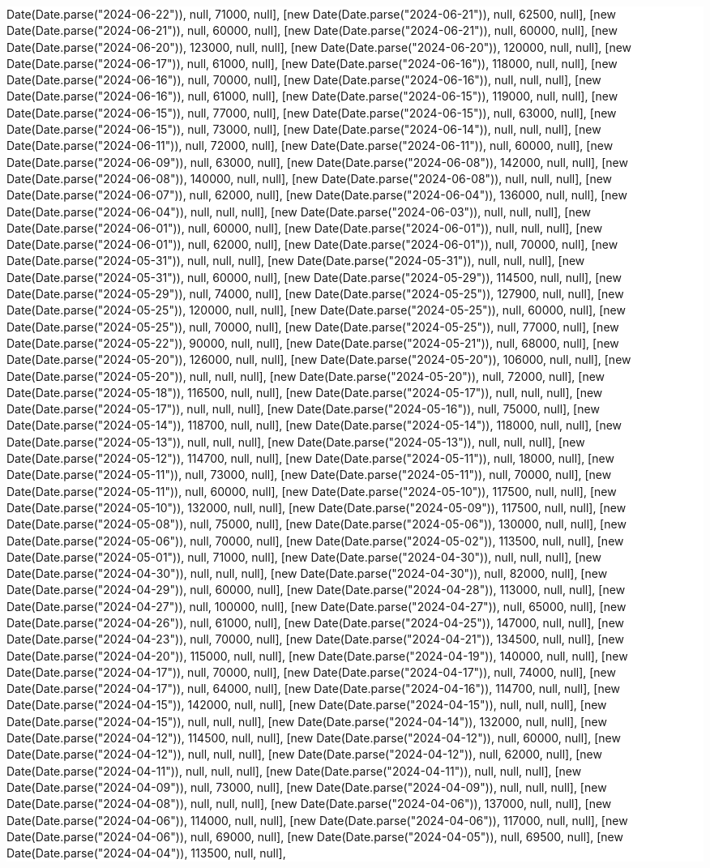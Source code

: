 Date(Date.parse("2024-06-22")), null, 71000, null], [new Date(Date.parse("2024-06-21")), null, 62500, null], [new Date(Date.parse("2024-06-21")), null, 60000, null], [new Date(Date.parse("2024-06-21")), null, 60000, null], [new Date(Date.parse("2024-06-20")), 123000, null, null], [new Date(Date.parse("2024-06-20")), 120000, null, null], [new Date(Date.parse("2024-06-17")), null, 61000, null], [new Date(Date.parse("2024-06-16")), 118000, null, null], [new Date(Date.parse("2024-06-16")), null, 70000, null], [new Date(Date.parse("2024-06-16")), null, null, null], [new Date(Date.parse("2024-06-16")), null, 61000, null], [new Date(Date.parse("2024-06-15")), 119000, null, null], [new Date(Date.parse("2024-06-15")), null, 77000, null], [new Date(Date.parse("2024-06-15")), null, 63000, null], [new Date(Date.parse("2024-06-15")), null, 73000, null], [new Date(Date.parse("2024-06-14")), null, null, null], [new Date(Date.parse("2024-06-11")), null, 72000, null], [new Date(Date.parse("2024-06-11")), null, 60000, null], [new Date(Date.parse("2024-06-09")), null, 63000, null], [new Date(Date.parse("2024-06-08")), 142000, null, null], [new Date(Date.parse("2024-06-08")), 140000, null, null], [new Date(Date.parse("2024-06-08")), null, null, null], [new Date(Date.parse("2024-06-07")), null, 62000, null], [new Date(Date.parse("2024-06-04")), 136000, null, null], [new Date(Date.parse("2024-06-04")), null, null, null], [new Date(Date.parse("2024-06-03")), null, null, null], [new Date(Date.parse("2024-06-01")), null, 60000, null], [new Date(Date.parse("2024-06-01")), null, null, null], [new Date(Date.parse("2024-06-01")), null, 62000, null], [new Date(Date.parse("2024-06-01")), null, 70000, null], [new Date(Date.parse("2024-05-31")), null, null, null], [new Date(Date.parse("2024-05-31")), null, null, null], [new Date(Date.parse("2024-05-31")), null, 60000, null], [new Date(Date.parse("2024-05-29")), 114500, null, null], [new Date(Date.parse("2024-05-29")), null, 74000, null], [new Date(Date.parse("2024-05-25")), 127900, null, null], [new Date(Date.parse("2024-05-25")), 120000, null, null], [new Date(Date.parse("2024-05-25")), null, 60000, null], [new Date(Date.parse("2024-05-25")), null, 70000, null], [new Date(Date.parse("2024-05-25")), null, 77000, null], [new Date(Date.parse("2024-05-22")), 90000, null, null], [new Date(Date.parse("2024-05-21")), null, 68000, null], [new Date(Date.parse("2024-05-20")), 126000, null, null], [new Date(Date.parse("2024-05-20")), 106000, null, null], [new Date(Date.parse("2024-05-20")), null, null, null], [new Date(Date.parse("2024-05-20")), null, 72000, null], [new Date(Date.parse("2024-05-18")), 116500, null, null], [new Date(Date.parse("2024-05-17")), null, null, null], [new Date(Date.parse("2024-05-17")), null, null, null], [new Date(Date.parse("2024-05-16")), null, 75000, null], [new Date(Date.parse("2024-05-14")), 118700, null, null], [new Date(Date.parse("2024-05-14")), 118000, null, null], [new Date(Date.parse("2024-05-13")), null, null, null], [new Date(Date.parse("2024-05-13")), null, null, null], [new Date(Date.parse("2024-05-12")), 114700, null, null], [new Date(Date.parse("2024-05-11")), null, 18000, null], [new Date(Date.parse("2024-05-11")), null, 73000, null], [new Date(Date.parse("2024-05-11")), null, 70000, null], [new Date(Date.parse("2024-05-11")), null, 60000, null], [new Date(Date.parse("2024-05-10")), 117500, null, null], [new Date(Date.parse("2024-05-10")), 132000, null, null], [new Date(Date.parse("2024-05-09")), 117500, null, null], [new Date(Date.parse("2024-05-08")), null, 75000, null], [new Date(Date.parse("2024-05-06")), 130000, null, null], [new Date(Date.parse("2024-05-06")), null, 70000, null], [new Date(Date.parse("2024-05-02")), 113500, null, null], [new Date(Date.parse("2024-05-01")), null, 71000, null], [new Date(Date.parse("2024-04-30")), null, null, null], [new Date(Date.parse("2024-04-30")), null, null, null], [new Date(Date.parse("2024-04-30")), null, 82000, null], [new Date(Date.parse("2024-04-29")), null, 60000, null], [new Date(Date.parse("2024-04-28")), 113000, null, null], [new Date(Date.parse("2024-04-27")), null, 100000, null], [new Date(Date.parse("2024-04-27")), null, 65000, null], [new Date(Date.parse("2024-04-26")), null, 61000, null], [new Date(Date.parse("2024-04-25")), 147000, null, null], [new Date(Date.parse("2024-04-23")), null, 70000, null], [new Date(Date.parse("2024-04-21")), 134500, null, null], [new Date(Date.parse("2024-04-20")), 115000, null, null], [new Date(Date.parse("2024-04-19")), 140000, null, null], [new Date(Date.parse("2024-04-17")), null, 70000, null], [new Date(Date.parse("2024-04-17")), null, 74000, null], [new Date(Date.parse("2024-04-17")), null, 64000, null], [new Date(Date.parse("2024-04-16")), 114700, null, null], [new Date(Date.parse("2024-04-15")), 142000, null, null], [new Date(Date.parse("2024-04-15")), null, null, null], [new Date(Date.parse("2024-04-15")), null, null, null], [new Date(Date.parse("2024-04-14")), 132000, null, null], [new Date(Date.parse("2024-04-12")), 114500, null, null], [new Date(Date.parse("2024-04-12")), null, 60000, null], [new Date(Date.parse("2024-04-12")), null, null, null], [new Date(Date.parse("2024-04-12")), null, 62000, null], [new Date(Date.parse("2024-04-11")), null, null, null], [new Date(Date.parse("2024-04-11")), null, null, null], [new Date(Date.parse("2024-04-09")), null, 73000, null], [new Date(Date.parse("2024-04-09")), null, null, null], [new Date(Date.parse("2024-04-08")), null, null, null], [new Date(Date.parse("2024-04-06")), 137000, null, null], [new Date(Date.parse("2024-04-06")), 114000, null, null], [new Date(Date.parse("2024-04-06")), 117000, null, null], [new Date(Date.parse("2024-04-06")), null, 69000, null], [new Date(Date.parse("2024-04-05")), null, 69500, null], [new Date(Date.parse("2024-04-04")), 113500, null, null],